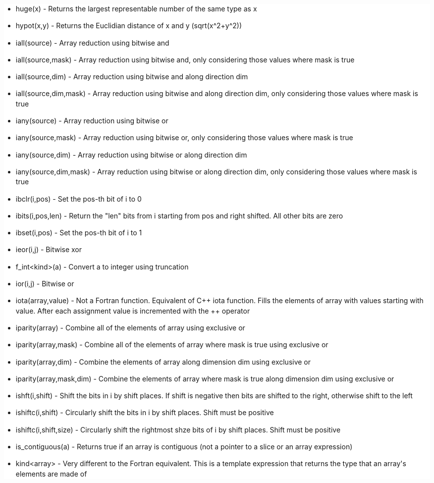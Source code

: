 * huge(x) - Returns the largest representable number of the same type as x

* hypot(x,y) - Returns the Euclidian distance of x and y (sqrt(x^2+y^2))

* iall(source) - Array reduction using bitwise and

* iall(source,mask) - Array reduction using bitwise and, only considering those values where mask is true

* iall(source,dim) - Array reduction using bitwise and along direction dim

* iall(source,dim,mask) - Array reduction using bitwise and along direction dim, only considering those values where mask is true

* iany(source) - Array reduction using bitwise or

* iany(source,mask) - Array reduction using bitwise or, only considering those values where mask is true

* iany(source,dim) - Array reduction using bitwise or along direction dim

* iany(source,dim,mask) - Array reduction using bitwise or along direction dim, only considering those values where mask is true

* ibclr(i,pos) - Set the pos-th bit of i to 0

* ibits(i,pos,len) - Return the "len" bits from i starting from pos and right shifted. All other bits are zero

* ibset(i,pos) - Set the pos-th bit of i to 1

* ieor(i,j) - Bitwise xor

* f\_int\<kind\>(a) - Convert a to integer using truncation

* ior(i,j) - Bitwise or

* iota(array,value) - Not a Fortran function. Equivalent of C++ iota function. Fills the elements of array with values starting with value. After each assignment value is incremented with the ++ operator

* iparity(array) - Combine all of the elements of array using exclusive or

* iparity(array,mask) - Combine all of the elements of array where mask is true using exclusive or

* iparity(array,dim) - Combine the elements of array along dimension dim using exclusive or

* iparity(array,mask,dim) - Combine the elements of array where mask is true along dimension dim using exclusive or

* ishft(i,shift) - Shift the bits in i by shift places. If shift is negative then bits are shifted to the right, otherwise shift to the left

* ishiftc(i,shift) - Circularly shift the bits in i by shift places. Shift must be positive

* ishiftc(i,shift,size) - Circularly shift the rightmost shze bits of i by shift places. Shift must be positive

* is\_contiguous(a) - Returns true if an array is contiguous (not a pointer to a slice or an array expression)

* kind\<array\> - Very different to the Fortran equivalent. This is a template expression that returns the type that an array's elements are made of
